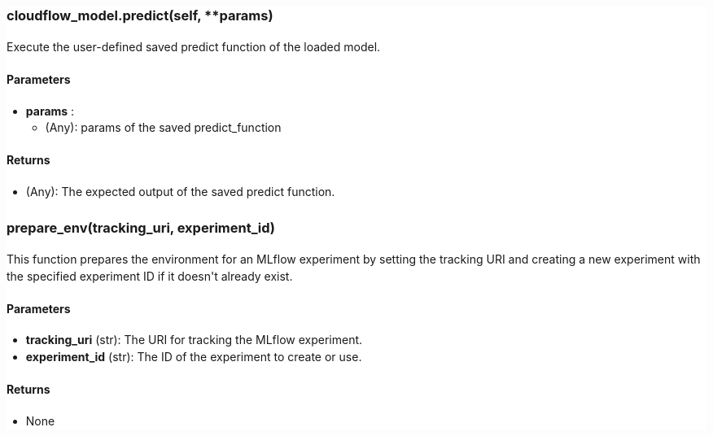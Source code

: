 
### cloudflow_model.predict(self, **params)

Execute the user-defined saved predict function of the loaded model.

#### Parameters

- __params__ :
    - (Any): params of the saved predict_function
#### Returns
- (Any): The expected output of the saved predict function.


### prepare_env(tracking_uri, experiment_id)

This function prepares the environment for an MLflow experiment by setting the tracking URI and creating a new experiment with the specified experiment ID if it doesn't already exist.

#### Parameters
- __tracking_uri__ (str): The URI for tracking the MLflow experiment.
- __experiment_id__ (str): The ID of the experiment to create or use.
#### Returns
- None




